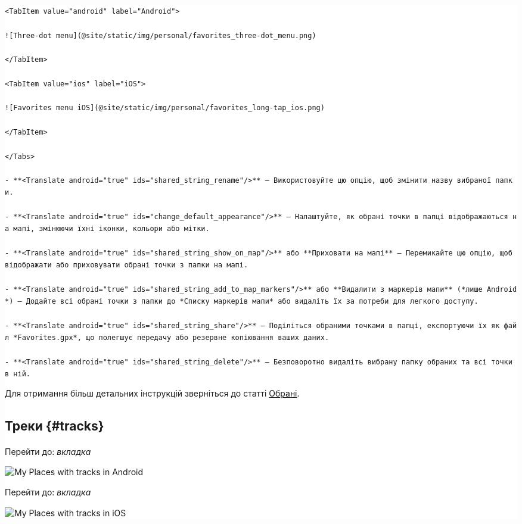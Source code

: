     <TabItem value="android" label="Android">

    ![Three-dot menu](@site/static/img/personal/favorites_three-dot_menu.png)

    </TabItem>

    <TabItem value="ios" label="iOS">

    ![Favorites menu iOS](@site/static/img/personal/favorites_long-tap_ios.png)

    </TabItem>

    </Tabs>

    - **<Translate android="true" ids="shared_string_rename"/>** — Використовуйте цю опцію, щоб змінити назву вибраної папки.

    - **<Translate android="true" ids="change_default_appearance"/>** — Налаштуйте, як обрані точки в папці відображаються на мапі, змінюючи їхні іконки, кольори або мітки.

    - **<Translate android="true" ids="shared_string_show_on_map"/>** або **Приховати на мапі** — Перемикайте цю опцію, щоб відображати або приховувати обрані точки з папки на мапі.

    - **<Translate android="true" ids="shared_string_add_to_map_markers"/>** або **Видалити з маркерів мапи** (*лише Android*) — Додайте всі обрані точки з папки до *Списку маркерів мапи* або видаліть їх за потреби для легкого доступу.

    - **<Translate android="true" ids="shared_string_share"/>** — Поділіться обраними точками в папці, експортуючи їх як файл *Favorites.gpx*, що полегшує передачу або резервне копіювання ваших даних.

    - **<Translate android="true" ids="shared_string_delete"/>** — Безповоротно видаліть вибрану папку обраних та всі точки в ній.

Для отримання більш детальних інструкцій зверніться до статті [Обрані](../personal/favorites.md).


## Треки {#tracks}

<Tabs groupId="operating-systems" queryString="current-os">

<TabItem value="android" label="Android">

Перейти до: *<Translate android="true" ids="shared_string_menu,shared_string_my_places,shared_string_gpx_files"/> вкладка*

![My Places with tracks in Android](@site/static/img/personal/tracks/view_all_tracks_andr.png)

</TabItem>

<TabItem value="ios" label="iOS">

Перейти до: *<Translate ios="true" ids="shared_string_menu,shared_string_my_places,shared_string_gpx_tracks"/> вкладка*

![My Places with tracks in iOS](@site/static/img/personal/tracks/my_places_tracks_menu_1_ios.png)

</TabItem>

</Tabs>
